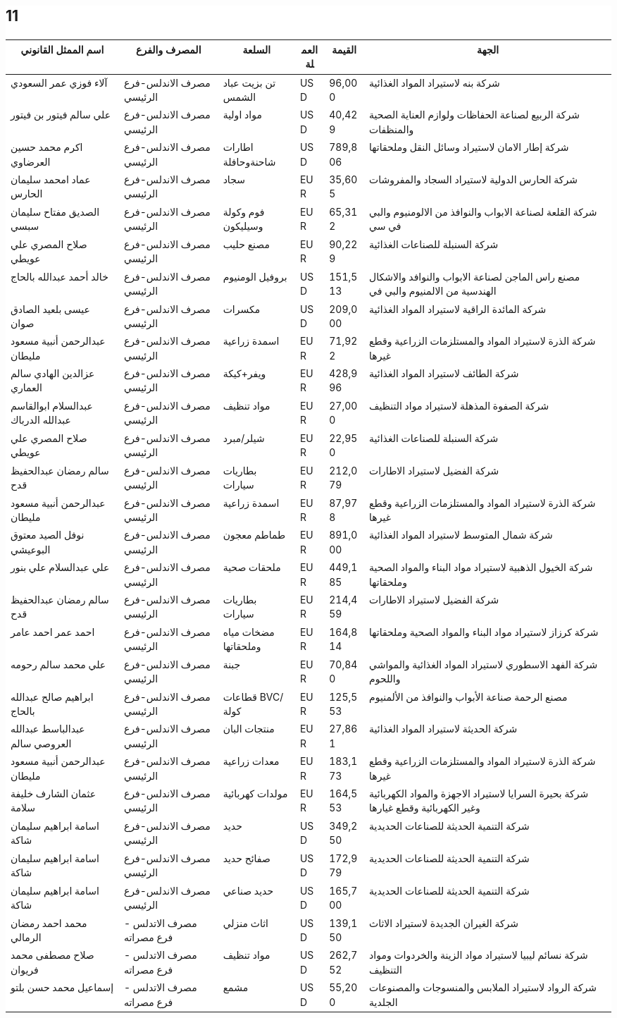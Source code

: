 11
---
| اسم الممثل القانوني | المصرف والفرع | السلعة | العملة | القيمة | الجهة |
|---------------|---------------------|--------|--------|--------|-------|
| آلاء فوزي عمر السعودي | مصرف الاندلس-فرع الرئيسي | تن بزيت عباد الشمس | USD | 96,000 | شركة بنه لاستيراد المواد الغذائية |
| علي سالم فيتور بن فيتور | مصرف الاندلس-فرع الرئيسي | مواد اولية | USD | 40,429 | شركة الربيع لصناعة الحفاظات ولوازم العناية الصحية والمنظفات |
| اكرم محمد حسين العرضاوي | مصرف الاندلس-فرع الرئيسي | اطارات شاحنةوحافلة | USD | 789,806 | شركة إطار الامان لاستيراد وسائل النقل وملحقاتها |
| عماد امحمد سليمان الحارس | مصرف الاندلس-فرع الرئيسي | سجاد | EUR | 35,605 | شركة الحارس الدولية لاستيراد السجاد والمفروشات |
| الصديق مفتاح سليمان سبسي | مصرف الاندلس-فرع الرئيسي | فوم وكولة وسيليكون | EUR | 65,312 | شركة القلعة لصناعة الابواب والنوافذ من الالومنيوم والبي في سي |
| صلاح المصري علي عويطي | مصرف الاندلس-فرع الرئيسي | مصنع حليب | EUR | 90,229 | شركة السنبلة للصناعات الغذائية |
| خالد أحمد عبدالله بالحاج | مصرف الاندلس-فرع الرئيسي | بروفيل الومنيوم | USD | 151,513 | مصنع راس الماجن لصناعة الابواب والنوافد والاشكال الهندسية من الالمنيوم والبي في |
| عيسى بلعيد الصادق صوان | مصرف الاندلس-فرع الرئيسي | مكسرات | USD | 209,000 | شركة المائدة الراقية لاستيراد المواد الغذائية |
| عبدالرحمن أنبية مسعود مليطان | مصرف الاندلس-فرع الرئيسي | اسمدة زراعية | EUR | 71,922 | شركة الذرة لاستيراد المواد والمستلزمات الزراعية وقطع غيرها |
| عزالدين الهادي سالم العماري | مصرف الاندلس-فرع الرئيسي | ويفر+كيكة | EUR | 428,996 | شركة الطائف لاستيراد المواد الغذائية |
| عبدالسلام ابوالقاسم عبدالله الدرباك | مصرف الاندلس-فرع الرئيسي | مواد تنظيف | EUR | 27,000 | شركة الصفوة المذهلة لاستيراد مواد التنظيف |
| صلاح المصري علي عويطي | مصرف الاندلس-فرع الرئيسي | شيلر/مبرد | EUR | 22,950 | شركة السنبلة للصناعات الغذائية |
| سالم رمضان عبدالحفيظ قدح | مصرف الاندلس-فرع الرئيسي | بطاريات سيارات | EUR | 212,079 | شركة الفضيل لاستيراد الاطارات |
| عبدالرحمن أنبية مسعود مليطان | مصرف الاندلس-فرع الرئيسي | اسمدة زراعية | EUR | 87,978 | شركة الذرة لاستيراد المواد والمستلزمات الزراعية وقطع غيرها |
| نوفل الصيد معتوق البوعيشي | مصرف الاندلس-فرع الرئيسي | طماطم معجون | EUR | 891,000 | شركة شمال المتوسط لاستيراد المواد الغذائية |
| علي عبدالسلام علي بنور | مصرف الاندلس-فرع الرئيسي | ملحقات صحية | EUR | 449,185 | شركة الخيول الذهبية لاستيراد مواد البناء والمواد الصحية وملحقاتها |
| سالم رمضان عبدالحفيظ قدح | مصرف الاندلس-فرع الرئيسي | بطاريات سيارات | EUR | 214,459 | شركة الفضيل لاستيراد الاطارات |
| احمد عمر احمد عامر | مصرف الاندلس-فرع الرئيسي | مضخات مياه وملحقاتها | EUR | 164,814 | شركة كرزاز لاستيراد مواد البناء والمواد الصحية وملحقاتها |
| علي محمد سالم رحومه | مصرف الاندلس-فرع الرئيسي | جبنة | EUR | 70,840 | شركة الفهد الاسطوري لاستيراد المواد الغذائية والمواشي واللحوم |
| ابراهيم صالح عبدالله بالحاج | مصرف الاندلس-فرع الرئيسي | قطاعات BVC/كولة | EUR | 125,553 | مصنع الرحمة صناعة الأبواب والنوافذ من الألمنيوم |
| عبدالباسط عبدالله العروصي سالم | مصرف الاندلس-فرع الرئيسي | منتجات البان | EUR | 27,861 | شركة الحديثة لاستيراد المواد الغذائية |
| عبدالرحمن أنبية مسعود مليطان | مصرف الاندلس-فرع الرئيسي | معدات زراعية | EUR | 183,173 | شركة الذرة لاستيراد المواد والمستلزمات الزراعية وقطع غيرها |
| عثمان الشارف خليفة سلامة | مصرف الاندلس-فرع الرئيسي | مولدات كهربائية | EUR | 164,553 | شركة بحيرة السرايا لاستيراد الاجهزة والمواد الكهربائية وغير الكهربائية وقطع غيارها |
| اسامة ابراهيم سليمان شاكة | مصرف الاندلس-فرع الرئيسي | حديد | USD | 349,250 | شركة التنمية الحديثة للصناعات الحديدية |
| اسامة ابراهيم سليمان شاكة | مصرف الاندلس-فرع الرئيسي | صفائح حديد | USD | 172,979 | شركة التنمية الحديثة للصناعات الحديدية |
| اسامة ابراهيم سليمان شاكة | مصرف الاندلس-فرع الرئيسي | حديد صناعي | USD | 165,700 | شركة التنمية الحديثة للصناعات الحديدية |
| محمد احمد رمضان الرمالي | مصرف الاتدلس - فرع مصراته | اثاث منزلي | USD | 139,150 | شركة الغيران الجديدة لاستيراد الاثاث |
| صلاح مصطفى محمد فريوان | مصرف الاتدلس - فرع مصراته | مواد تنظيف | USD | 262,752 | شركة نسائم ليبيا لاستيراد مواد الزينة والخردوات ومواد التنظيف |
| إسماعيل محمد حسن بلتو | مصرف الاتدلس - فرع مصراته | مشمع | USD | 55,200 | شركة الرواد لاستيراد الملابس والمنسوجات والمصنوعات الجلدية |
